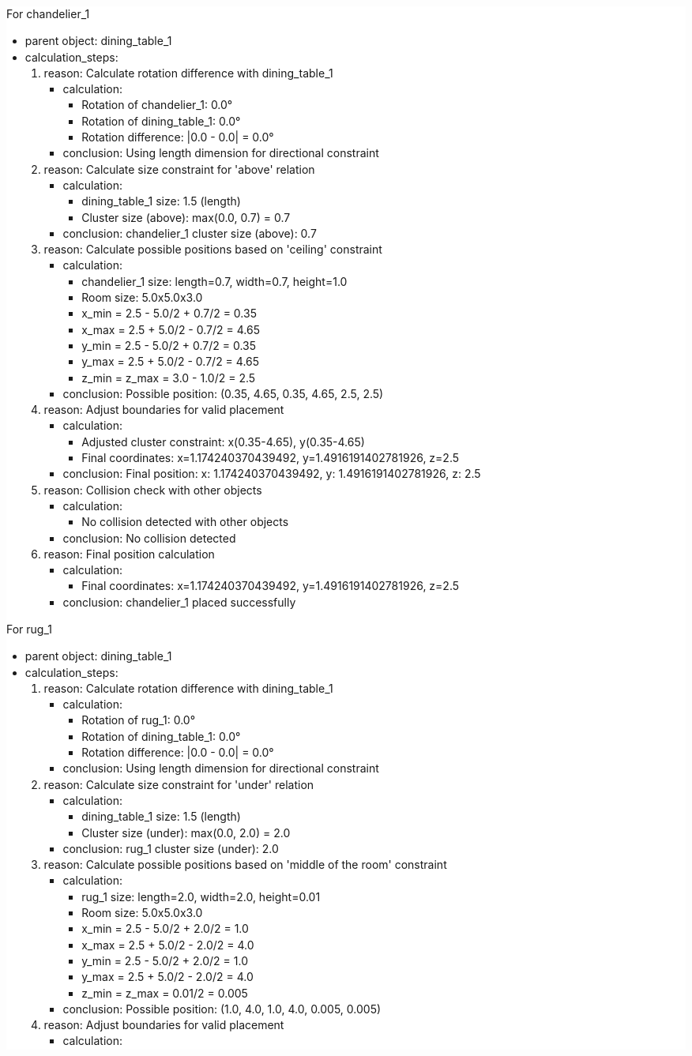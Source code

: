 For chandelier_1
- parent object: dining_table_1
- calculation_steps:
    1. reason: Calculate rotation difference with dining_table_1
        - calculation:
            - Rotation of chandelier_1: 0.0°
            - Rotation of dining_table_1: 0.0°
            - Rotation difference: |0.0 - 0.0| = 0.0°
        - conclusion: Using length dimension for directional constraint
    2. reason: Calculate size constraint for 'above' relation
        - calculation:
            - dining_table_1 size: 1.5 (length)
            - Cluster size (above): max(0.0, 0.7) = 0.7
        - conclusion: chandelier_1 cluster size (above): 0.7
    3. reason: Calculate possible positions based on 'ceiling' constraint
        - calculation:
            - chandelier_1 size: length=0.7, width=0.7, height=1.0
            - Room size: 5.0x5.0x3.0
            - x_min = 2.5 - 5.0/2 + 0.7/2 = 0.35
            - x_max = 2.5 + 5.0/2 - 0.7/2 = 4.65
            - y_min = 2.5 - 5.0/2 + 0.7/2 = 0.35
            - y_max = 2.5 + 5.0/2 - 0.7/2 = 4.65
            - z_min = z_max = 3.0 - 1.0/2 = 2.5
        - conclusion: Possible position: (0.35, 4.65, 0.35, 4.65, 2.5, 2.5)
    4. reason: Adjust boundaries for valid placement
        - calculation:
            - Adjusted cluster constraint: x(0.35-4.65), y(0.35-4.65)
            - Final coordinates: x=1.174240370439492, y=1.4916191402781926, z=2.5
        - conclusion: Final position: x: 1.174240370439492, y: 1.4916191402781926, z: 2.5
    5. reason: Collision check with other objects
        - calculation:
            - No collision detected with other objects
        - conclusion: No collision detected
    6. reason: Final position calculation
        - calculation:
            - Final coordinates: x=1.174240370439492, y=1.4916191402781926, z=2.5
        - conclusion: chandelier_1 placed successfully

For rug_1
- parent object: dining_table_1
- calculation_steps:
    1. reason: Calculate rotation difference with dining_table_1
        - calculation:
            - Rotation of rug_1: 0.0°
            - Rotation of dining_table_1: 0.0°
            - Rotation difference: |0.0 - 0.0| = 0.0°
        - conclusion: Using length dimension for directional constraint
    2. reason: Calculate size constraint for 'under' relation
        - calculation:
            - dining_table_1 size: 1.5 (length)
            - Cluster size (under): max(0.0, 2.0) = 2.0
        - conclusion: rug_1 cluster size (under): 2.0
    3. reason: Calculate possible positions based on 'middle of the room' constraint
        - calculation:
            - rug_1 size: length=2.0, width=2.0, height=0.01
            - Room size: 5.0x5.0x3.0
            - x_min = 2.5 - 5.0/2 + 2.0/2 = 1.0
            - x_max = 2.5 + 5.0/2 - 2.0/2 = 4.0
            - y_min = 2.5 - 5.0/2 + 2.0/2 = 1.0
            - y_max = 2.5 + 5.0/2 - 2.0/2 = 4.0
            - z_min = z_max = 0.01/2 = 0.005
        - conclusion: Possible position: (1.0, 4.0, 1.0, 4.0, 0.005, 0.005)
    4. reason: Adjust boundaries for valid placement
        - calculation: